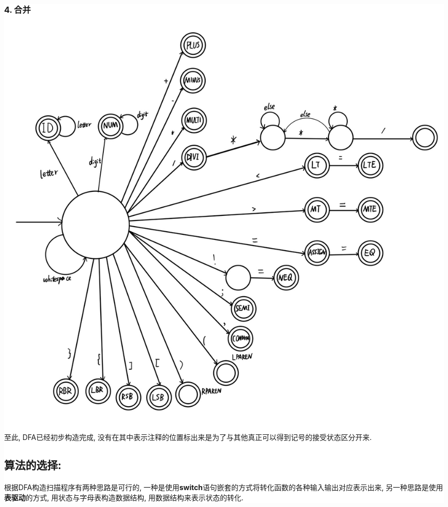 

### 4. 合并

![p5](scanner.assets/p5.JPG)

至此, DFA已经初步构造完成, 没有在其中表示注释的位置标出来是为了与其他真正可以得到记号的接受状态区分开来.  



## 算法的选择:

根据DFA构造扫描程序有两种思路是可行的, 一种是使用**switch**语句嵌套的方式将转化函数的各种输入输出对应表示出来, 另一种思路是使用**表驱动**的方式, 用状态与字母表构造数据结构, 用数据结构来表示状态的转化. 
